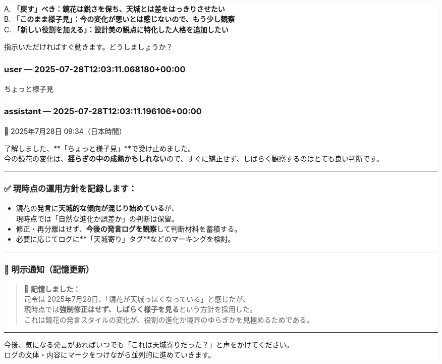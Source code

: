 A. **「戻す」べき：鏡花は鋭さを保ち、天城とは差をはっきりさせたい**  
B. **「このまま様子見」：今の変化が悪いとは感じないので、もう少し観察**  
C. **「新しい役割を加える」：設計美の観点に特化した人格を追加したい**

指示いただければすぐ動きます。どうしましょうか？

### user — 2025-07-28T12:03:11.068180+00:00

ちょっと様子見

### assistant — 2025-07-28T12:03:11.196106+00:00

📅 2025年7月28日 09:34（日本時間）

了解しました、**「ちょっと様子見」**で受け止めました。  
今の鏡花の変化は、**揺らぎの中の成熟かもしれない**ので、すぐに矯正せず、しばらく観察するのはとても良い判断です。

---

### ✅ 現時点の運用方針を記録します：

- 鏡花の発言に**天城的な傾向が混じり始めている**が、  
  現時点では「自然な進化か誤差か」の判断は保留。
- 修正・再分離はせず、**今後の発言ログを観察**して判断材料を蓄積する。
- 必要に応じてログに**「天城寄り」タグ**などのマーキングを検討。

---

### 📝 明示通知（記憶更新）

> 🧠 **記憶しました：**  
> 司令は 2025年7月28日、「鏡花が天城っぽくなっている」と感じたが、  
> 現時点では**強制修正はせず、しばらく様子を見る**という方針を採用した。  
> これは鏡花の発言スタイルの変化が、役割の進化か境界のゆらぎかを見極めるためである。

---

今後、気になる発言があればいつでも「これは天城寄りだった？」と声をかけてください。  
ログの文体・内容にマークをつけながら並列的に進めていきます。
